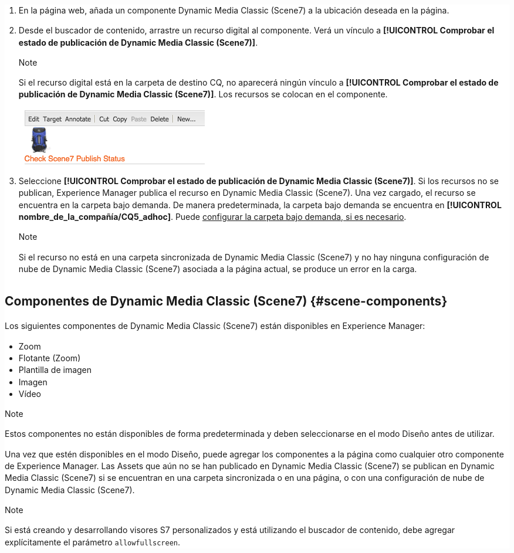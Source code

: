 1. En la página web, añada un componente Dynamic Media Classic (Scene7) a la ubicación deseada en la página.
1. Desde el buscador de contenido, arrastre un recurso digital al componente. Verá un vínculo a **[!UICONTROL Comprobar el estado de publicación de Dynamic Media Classic (Scene7)]**.

   >[!NOTE]
   >
   >Si el recurso digital está en la carpeta de destino CQ, no aparecerá ningún vínculo a **[!UICONTROL Comprobar el estado de publicación de Dynamic Media Classic (Scene7)]**. Los recursos se colocan en el componente.

   ![chlimage_1-50](assets/chlimage_1-50.png)

1. Seleccione **[!UICONTROL Comprobar el estado de publicación de Dynamic Media Classic (Scene7)]**. Si los recursos no se publican, Experience Manager publica el recurso en Dynamic Media Classic (Scene7). Una vez cargado, el recurso se encuentra en la carpeta bajo demanda. De manera predeterminada, la carpeta bajo demanda se encuentra en **[!UICONTROL nombre_de_la_compañía/CQ5_adhoc]**. Puede [configurar la carpeta bajo demanda, si es necesario](#configuringtheadhocfolder).

   >[!NOTE]
   >
   >Si el recurso no está en una carpeta sincronizada de Dynamic Media Classic (Scene7) y no hay ninguna configuración de nube de Dynamic Media Classic (Scene7) asociada a la página actual, se produce un error en la carga.

## Componentes de Dynamic Media Classic (Scene7) {#scene-components}

Los siguientes componentes de Dynamic Media Classic (Scene7) están disponibles en Experience Manager:

* Zoom
* Flotante (Zoom)
* Plantilla de imagen
* Imagen
* Vídeo

>[!NOTE]
>
>Estos componentes no están disponibles de forma predeterminada y deben seleccionarse en el modo Diseño antes de utilizar.

Una vez que estén disponibles en el modo Diseño, puede agregar los componentes a la página como cualquier otro componente de Experience Manager. Las Assets que aún no se han publicado en Dynamic Media Classic (Scene7) se publican en Dynamic Media Classic (Scene7) si se encuentran en una carpeta sincronizada o en una página, o con una configuración de nube de Dynamic Media Classic (Scene7).

>[!NOTE]
>
>Si está creando y desarrollando visores S7 personalizados y está utilizando el buscador de contenido, debe agregar explícitamente el parámetro `allowfullscreen`.
